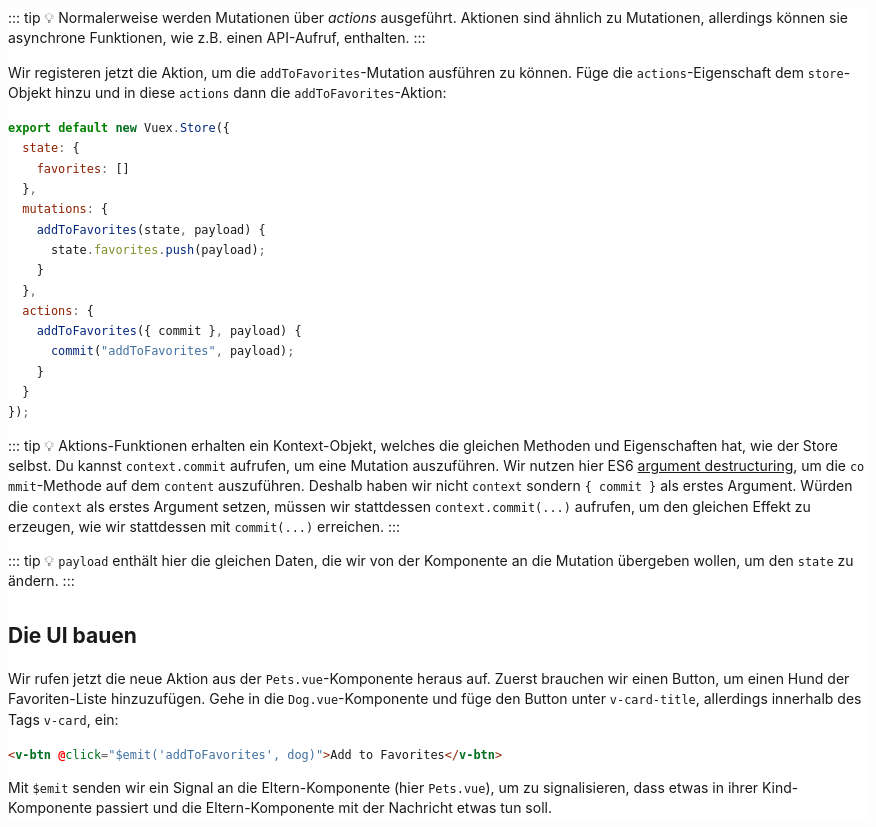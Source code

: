 ::: tip 💡
Normalerweise werden Mutationen über _actions_ ausgeführt. Aktionen sind ähnlich zu Mutationen, allerdings können sie asynchrone Funktionen, wie z.B. einen API-Aufruf, enthalten.
:::

Wir registeren jetzt die Aktion, um die `addToFavorites`-Mutation ausführen zu können. Füge die `actions`-Eigenschaft dem `store`-Objekt hinzu und in diese `actions` dann die `addToFavorites`-Aktion:

```js
export default new Vuex.Store({
  state: {
    favorites: []
  },
  mutations: {
    addToFavorites(state, payload) {
      state.favorites.push(payload);
    }
  },
  actions: {
    addToFavorites({ commit }, payload) {
      commit("addToFavorites", payload);
    }
  }
});
```

::: tip 💡
Aktions-Funktionen erhalten ein Kontext-Objekt, welches die gleichen Methoden und Eigenschaften hat, wie der Store selbst. Du kannst `context.commit` aufrufen, um eine Mutation auszuführen. Wir nutzen hier ES6 [argument destructuring](https://github.com/lukehoban/es6features#destructuring), um die `commit`-Methode auf dem `content` auszuführen. Deshalb haben wir nicht `context` sondern `{ commit }` als erstes Argument. Würden die `context` als erstes Argument setzen, müssen wir stattdessen `context.commit(...)` aufrufen, um den gleichen Effekt zu erzeugen, wie wir stattdessen mit `commit(...)` erreichen.
:::

::: tip 💡
`payload` enthält hier die gleichen Daten, die wir von der Komponente an die Mutation übergeben wollen, um den `state` zu ändern.
:::

## Die UI bauen

Wir rufen jetzt die neue Aktion aus der `Pets.vue`-Komponente heraus auf. Zuerst brauchen wir einen Button, um einen Hund der Favoriten-Liste hinzuzufügen. Gehe in die `Dog.vue`-Komponente und füge den Button unter `v-card-title`, allerdings innerhalb des Tags `v-card`, ein:

```html
<v-btn @click="$emit('addToFavorites', dog)">Add to Favorites</v-btn>
```

Mit `$emit` senden wir ein Signal an die Eltern-Komponente (hier `Pets.vue`), um zu signalisieren, dass etwas in ihrer Kind-Komponente passiert und die Eltern-Komponente mit der Nachricht etwas tun soll.
